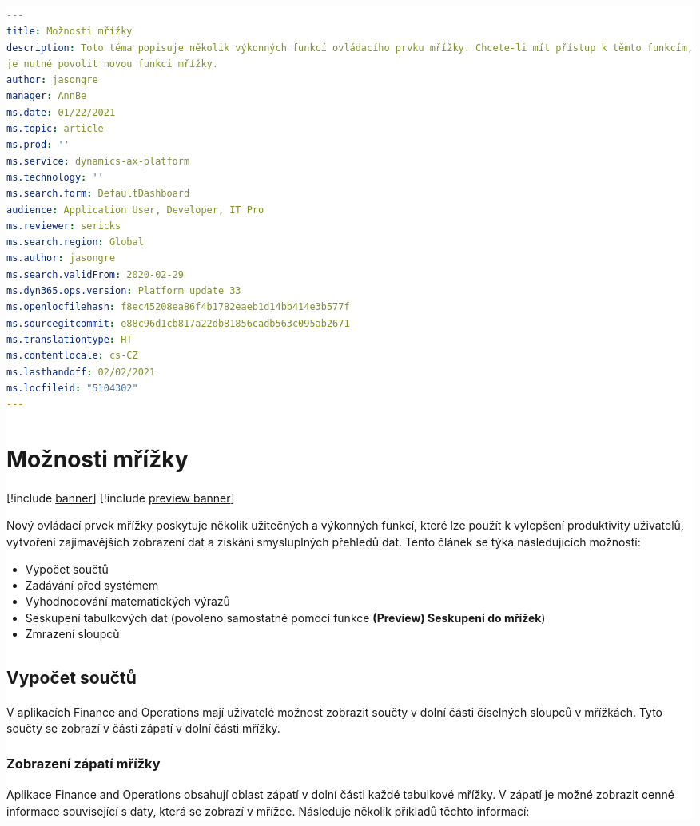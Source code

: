 ```yaml
---
title: Možnosti mřížky
description: Toto téma popisuje několik výkonných funkcí ovládacího prvku mřížky. Chcete-li mít přístup k těmto funkcím, je nutné povolit novou funkci mřížky.
author: jasongre
manager: AnnBe
ms.date: 01/22/2021
ms.topic: article
ms.prod: ''
ms.service: dynamics-ax-platform
ms.technology: ''
ms.search.form: DefaultDashboard
audience: Application User, Developer, IT Pro
ms.reviewer: sericks
ms.search.region: Global
ms.author: jasongre
ms.search.validFrom: 2020-02-29
ms.dyn365.ops.version: Platform update 33
ms.openlocfilehash: f8ec45208ea86f4b1782eaeb1d14bb414e3b577f
ms.sourcegitcommit: e88c96d1cb817a22db81856cadb563c095ab2671
ms.translationtype: HT
ms.contentlocale: cs-CZ
ms.lasthandoff: 02/02/2021
ms.locfileid: "5104302"
---
```

# <a name="grid-capabilities"></a>Možnosti mřížky

[!include [banner](../includes/banner.md)]
[!include [preview banner](../includes/preview-banner.md)]

Nový ovládací prvek mřížky poskytuje několik užitečných a výkonných funkcí, které lze použít k vylepšení produktivity uživatelů, vytvoření zajímavějších zobrazení dat a získání smysluplných přehledů dat. Tento článek se týká následujících možností: 

-  Vypočet součtů
-  Zadávání před systémem
-  Vyhodnocování matematických výrazů 
-  Seskupení tabulkových dat (povoleno samostatně pomocí funkce **(Preview) Seskupení do mřížek**)
-  Zmrazení sloupců

## <a name="calculating-totals"></a>Vypočet součtů
V aplikacích Finance and Operations mají uživatelé možnost zobrazit součty v dolní části číselných sloupců v mřížkách. Tyto součty se zobrazí v části zápatí v dolní části mřížky. 

### <a name="showing-the-grid-footer"></a>Zobrazení zápatí mřížky
Aplikace Finance and Operations obsahují oblast zápatí v dolní části každé tabulkové mřížky. V zápatí je možné zobrazit cenné informace související s daty, která se zobrazí v mřížce. Následuje několik příkladů těchto informací:
